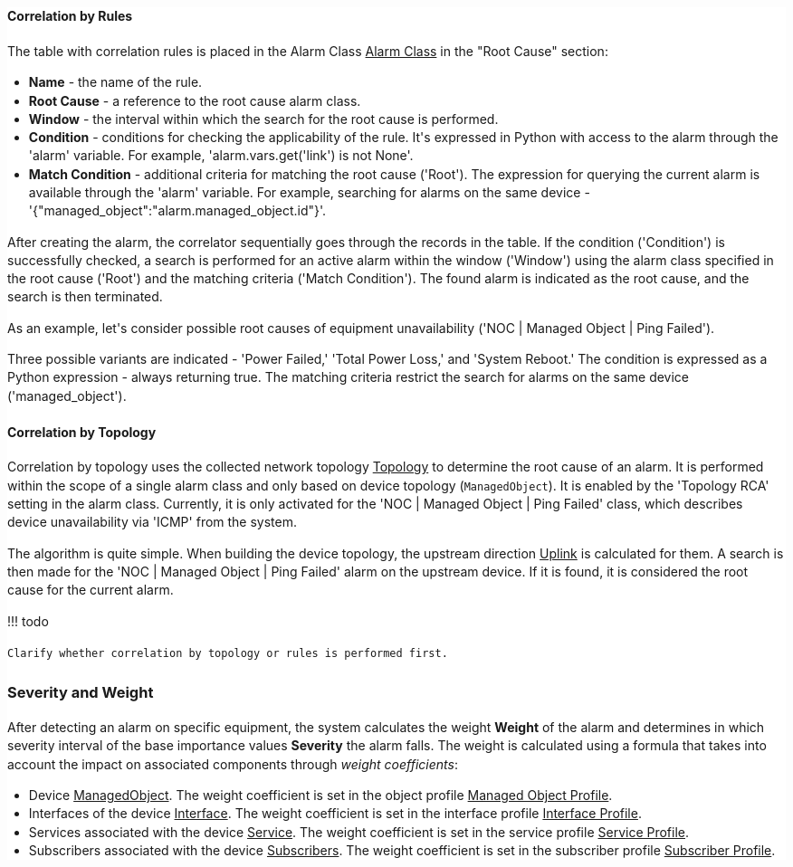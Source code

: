 #### Correlation by Rules

The table with correlation rules is placed in the Alarm Class [Alarm Class](../concepts/alarm-class/index.md) in the "Root Cause" section:

* **Name** - the name of the rule.
* **Root Cause** - a reference to the root cause alarm class.
* **Window** - the interval within which the search for the root cause is performed.
* **Condition** - conditions for checking the applicability of the rule. It's expressed in Python with access to the alarm through the 'alarm' variable. For example, 'alarm.vars.get('link') is not None'.
* **Match Condition** - additional criteria for matching the root cause ('Root'). The expression for querying the current alarm is available through the 'alarm' variable. For example, searching for alarms on the same device - '{"managed_object":"alarm.managed_object.id"}'.

After creating the alarm, the correlator sequentially goes through the records in the table. If the condition ('Condition') is successfully checked, a search is performed for an active alarm within the window ('Window') using the alarm class specified in the root cause ('Root') and the matching criteria ('Match Condition'). The found alarm is indicated as the root cause, and the search is then terminated.

As an example, let's consider possible root causes of equipment unavailability ('NOC | Managed Object | Ping Failed').

Three possible variants are indicated - 'Power Failed,' 'Total Power Loss,' and 'System Reboot.' The condition is expressed as a Python expression - always returning true. The matching criteria restrict the search for alarms on the same device ('managed_object').

#### Correlation by Topology

Correlation by topology uses the collected network topology [Topology](../topology-processing-features/index.md) to determine the root cause of an alarm. It is performed within the scope of a single alarm class and only based on device topology (`ManagedObject`). It is enabled by the 'Topology RCA' setting in the alarm class. Currently, it is only activated for the 'NOC | Managed Object | Ping Failed' class, which describes device unavailability via 'ICMP' from the system.

The algorithm is quite simple. When building the device topology, the upstream direction [Uplink](../topology-processing-features/index.md#Расчёт%20направления%20вверх) is calculated for them. A search is then made for the 'NOC | Managed Object | Ping Failed' alarm on the upstream device. If it is found, it is considered the root cause for the current alarm.


!!! todo

    Clarify whether correlation by topology or rules is performed first.

### Severity and Weight

After detecting an alarm on specific equipment, the system calculates the weight **Weight** of the alarm and determines in which severity interval of the base importance values **Severity** the alarm falls. The weight is calculated using a formula that takes into account the impact on associated components through *weight coefficients*:

* Device [ManagedObject](../concepts/managed-object/index.md). The weight coefficient is set in the object profile [Managed Object Profile](../../concepts/managed-object-profile/index.md#FM).
* Interfaces of the device [Interface](../concepts/interface/index.md). The weight coefficient is set in the interface profile [Interface Profile](../../concepts/interface-profile/index.md).
* Services associated with the device [Service](../concepts/service/index.md). The weight coefficient is set in the service profile [Service Profile](../../concepts/service-profile/index.md).
* Subscribers associated with the device [Subscribers](../concepts/subscriber/index.md). The weight coefficient is set in the subscriber profile [Subscriber Profile](../../concepts/subscriber-profile/index.md).

